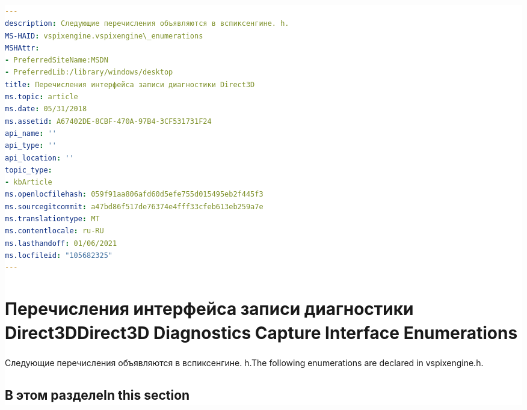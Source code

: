 ```yaml
---
description: Следующие перечисления объявляются в вспиксенгине. h.
MS-HAID: vspixengine.vspixengine\_enumerations
MSHAttr:
- PreferredSiteName:MSDN
- PreferredLib:/library/windows/desktop
title: Перечисления интерфейса записи диагностики Direct3D
ms.topic: article
ms.date: 05/31/2018
ms.assetid: A67402DE-8CBF-470A-97B4-3CF531731F24
api_name: ''
api_type: ''
api_location: ''
topic_type:
- kbArticle
ms.openlocfilehash: 059f91aa806afd60d5efe755d015495eb2f445f3
ms.sourcegitcommit: a47bd86f517de76374e4fff33cfeb613eb259a7e
ms.translationtype: MT
ms.contentlocale: ru-RU
ms.lasthandoff: 01/06/2021
ms.locfileid: "105682325"
---
```

# <a name="span-idvspixenginevspixengine_enumerationsspandirect3d-diagnostics-capture-interface-enumerations"></a><span data-ttu-id="9eb2b-103"><span id="vspixengine.vspixengine_enumerations"></span>Перечисления интерфейса записи диагностики Direct3D</span><span class="sxs-lookup"><span data-stu-id="9eb2b-103"><span id="vspixengine.vspixengine_enumerations"></span>Direct3D Diagnostics Capture Interface Enumerations</span></span>

<span data-ttu-id="9eb2b-104">Следующие перечисления объявляются в вспиксенгине. h.</span><span class="sxs-lookup"><span data-stu-id="9eb2b-104">The following enumerations are declared in vspixengine.h.</span></span>

## <a name="span-idin_this_sectionspanin-this-section"></a><span data-ttu-id="9eb2b-105"><span id="in_this_section"></span>В этом разделе</span><span class="sxs-lookup"><span data-stu-id="9eb2b-105"><span id="in_this_section"></span>In this section</span></span>
